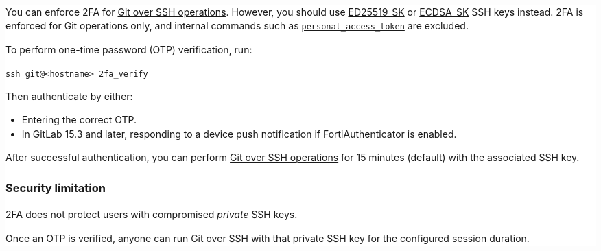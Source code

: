 You can enforce 2FA for [Git over SSH operations](../development/gitlab_shell/features.md#git-operations). However, you should use
[ED25519_SK](../user/ssh.md#ed25519_sk-ssh-keys) or [ECDSA_SK](../user/ssh.md#ecdsa_sk-ssh-keys) SSH keys instead. 2FA is enforced for Git operations only, and internal commands such as [`personal_access_token`](../development/gitlab_shell/features.md#personal-access-token) are excluded.

To perform one-time password (OTP) verification, run:

```shell
ssh git@<hostname> 2fa_verify
```

Then authenticate by either:

- Entering the correct OTP.
- In GitLab 15.3 and later, responding to a device push notification if
  [FortiAuthenticator is enabled](../user/profile/account/two_factor_authentication.md#enable-a-one-time-password-authenticator-using-fortiauthenticator).

After successful authentication, you can perform [Git over SSH operations](../development/gitlab_shell/features.md#git-operations) for 15 minutes (default) with the associated
SSH key.

### Security limitation

2FA does not protect users with compromised *private* SSH keys.

Once an OTP is verified, anyone can run Git over SSH with that private SSH key for
the configured [session duration](../administration/settings/account_and_limit_settings.md#customize-session-duration-for-git-operations-when-2fa-is-enabled).


